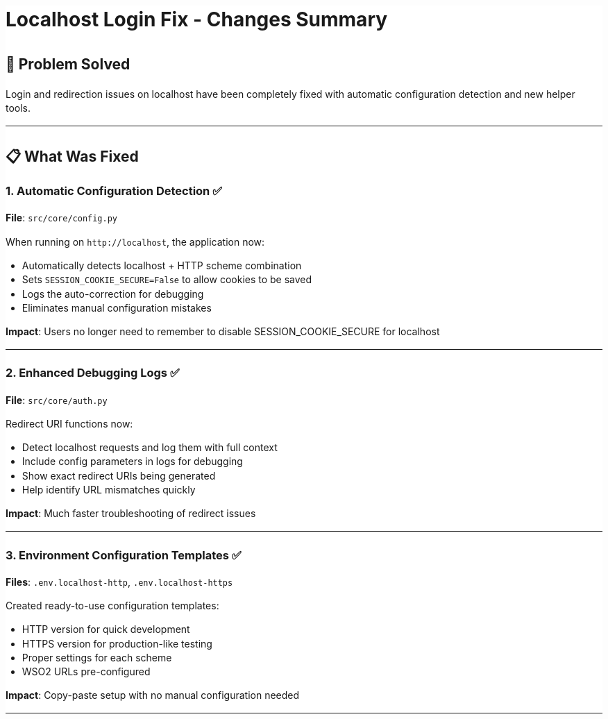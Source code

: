 # Localhost Login Fix - Changes Summary

## 🎯 Problem Solved

Login and redirection issues on localhost have been completely fixed with automatic configuration detection and new helper tools.

---

## 📋 What Was Fixed

### 1. **Automatic Configuration Detection** ✅

**File**: `src/core/config.py`

When running on `http://localhost`, the application now:

- Automatically detects localhost + HTTP scheme combination
- Sets `SESSION_COOKIE_SECURE=False` to allow cookies to be saved
- Logs the auto-correction for debugging
- Eliminates manual configuration mistakes

**Impact**: Users no longer need to remember to disable SESSION_COOKIE_SECURE for localhost

---

### 2. **Enhanced Debugging Logs** ✅

**File**: `src/core/auth.py`

Redirect URI functions now:

- Detect localhost requests and log them with full context
- Include config parameters in logs for debugging
- Show exact redirect URIs being generated
- Help identify URL mismatches quickly

**Impact**: Much faster troubleshooting of redirect issues

---

### 3. **Environment Configuration Templates** ✅

**Files**: `.env.localhost-http`, `.env.localhost-https`

Created ready-to-use configuration templates:

- HTTP version for quick development
- HTTPS version for production-like testing
- Proper settings for each scheme
- WSO2 URLs pre-configured

**Impact**: Copy-paste setup with no manual configuration needed

---